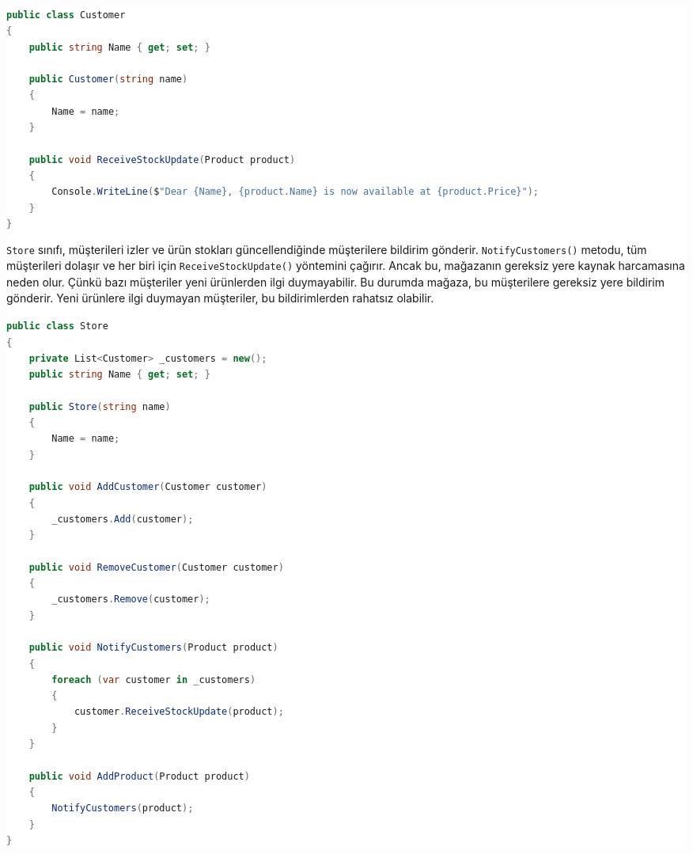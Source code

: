 ```csharp
public class Customer
{
    public string Name { get; set; }

    public Customer(string name)
    {
        Name = name;
    }

    public void ReceiveStockUpdate(Product product)
    {
        Console.WriteLine($"Dear {Name}, {product.Name} is now available at {product.Price}");
    }
}
```

`Store` sınıfı, müşterileri izler ve ürün stokları güncellendiğinde müşterilere bildirim gönderir. `NotifyCustomers()` metodu, tüm müşterileri dolaşır ve her biri için `ReceiveStockUpdate()` yöntemini çağırır. Ancak bu, mağazanın gereksiz yere kaynak harcamasına neden olur. Çünkü bazı müşteriler yeni ürünlerden ilgi duymayabilir. Bu durumda mağaza, bu müşterilere gereksiz yere bildirim gönderir. Yeni ürünlere ilgi duymayan müşteriler, bu bildirimlerden rahatsız olabilir.

```csharp
public class Store
{
    private List<Customer> _customers = new();
    public string Name { get; set; }

    public Store(string name)
    {
        Name = name;
    }

    public void AddCustomer(Customer customer)
    {
        _customers.Add(customer);
    }

    public void RemoveCustomer(Customer customer)
    {
        _customers.Remove(customer);
    }

    public void NotifyCustomers(Product product)
    {
        foreach (var customer in _customers)
        {
            customer.ReceiveStockUpdate(product);
        }
    }

    public void AddProduct(Product product)
    {
        NotifyCustomers(product);
    }
}
```
